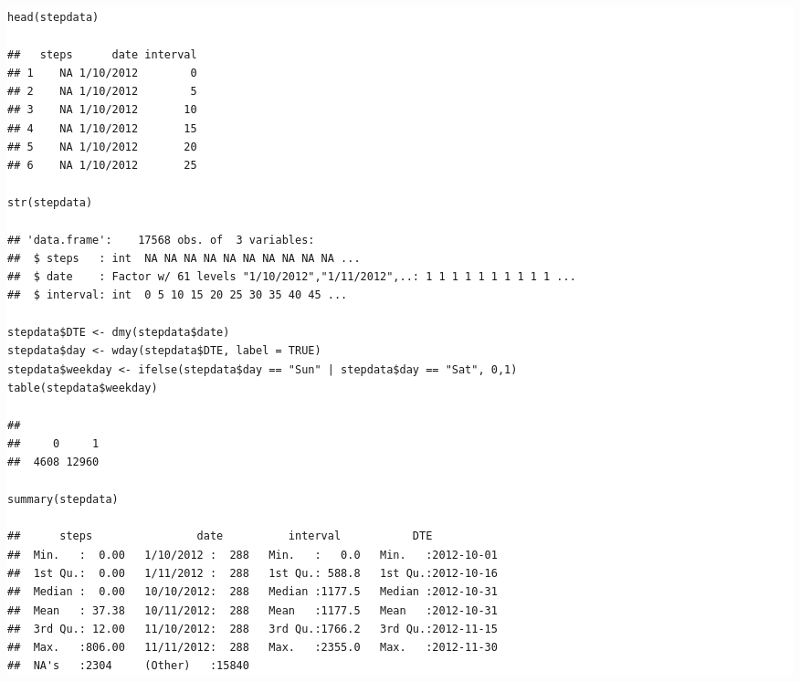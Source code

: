     head(stepdata)

    ##   steps      date interval
    ## 1    NA 1/10/2012        0
    ## 2    NA 1/10/2012        5
    ## 3    NA 1/10/2012       10
    ## 4    NA 1/10/2012       15
    ## 5    NA 1/10/2012       20
    ## 6    NA 1/10/2012       25

    str(stepdata)

    ## 'data.frame':    17568 obs. of  3 variables:
    ##  $ steps   : int  NA NA NA NA NA NA NA NA NA NA ...
    ##  $ date    : Factor w/ 61 levels "1/10/2012","1/11/2012",..: 1 1 1 1 1 1 1 1 1 1 ...
    ##  $ interval: int  0 5 10 15 20 25 30 35 40 45 ...

    stepdata$DTE <- dmy(stepdata$date)
    stepdata$day <- wday(stepdata$DTE, label = TRUE) 
    stepdata$weekday <- ifelse(stepdata$day == "Sun" | stepdata$day == "Sat", 0,1)
    table(stepdata$weekday)

    ## 
    ##     0     1 
    ##  4608 12960

    summary(stepdata)

    ##      steps                date          interval           DTE            
    ##  Min.   :  0.00   1/10/2012 :  288   Min.   :   0.0   Min.   :2012-10-01  
    ##  1st Qu.:  0.00   1/11/2012 :  288   1st Qu.: 588.8   1st Qu.:2012-10-16  
    ##  Median :  0.00   10/10/2012:  288   Median :1177.5   Median :2012-10-31  
    ##  Mean   : 37.38   10/11/2012:  288   Mean   :1177.5   Mean   :2012-10-31  
    ##  3rd Qu.: 12.00   11/10/2012:  288   3rd Qu.:1766.2   3rd Qu.:2012-11-15  
    ##  Max.   :806.00   11/11/2012:  288   Max.   :2355.0   Max.   :2012-11-30  
    ##  NA's   :2304     (Other)   :15840                                        